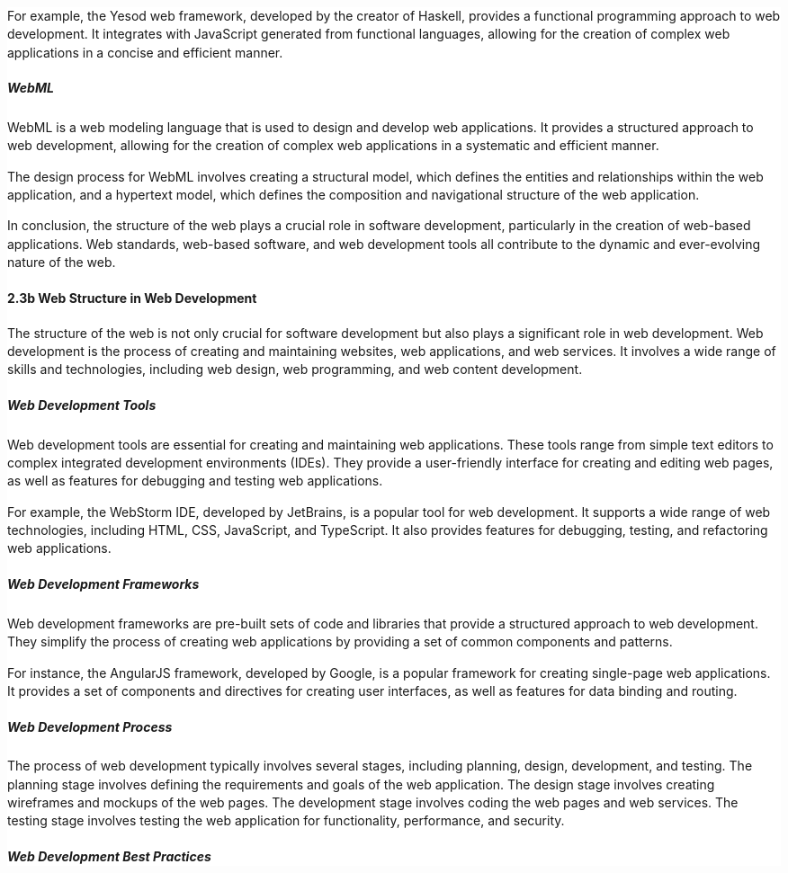 For example, the Yesod web framework, developed by the creator of Haskell, provides a functional programming approach to web development. It integrates with JavaScript generated from functional languages, allowing for the creation of complex web applications in a concise and efficient manner.

##### WebML

WebML is a web modeling language that is used to design and develop web applications. It provides a structured approach to web development, allowing for the creation of complex web applications in a systematic and efficient manner.

The design process for WebML involves creating a structural model, which defines the entities and relationships within the web application, and a hypertext model, which defines the composition and navigational structure of the web application.

In conclusion, the structure of the web plays a crucial role in software development, particularly in the creation of web-based applications. Web standards, web-based software, and web development tools all contribute to the dynamic and ever-evolving nature of the web.

#### 2.3b Web Structure in Web Development

The structure of the web is not only crucial for software development but also plays a significant role in web development. Web development is the process of creating and maintaining websites, web applications, and web services. It involves a wide range of skills and technologies, including web design, web programming, and web content development.

##### Web Development Tools

Web development tools are essential for creating and maintaining web applications. These tools range from simple text editors to complex integrated development environments (IDEs). They provide a user-friendly interface for creating and editing web pages, as well as features for debugging and testing web applications.

For example, the WebStorm IDE, developed by JetBrains, is a popular tool for web development. It supports a wide range of web technologies, including HTML, CSS, JavaScript, and TypeScript. It also provides features for debugging, testing, and refactoring web applications.

##### Web Development Frameworks

Web development frameworks are pre-built sets of code and libraries that provide a structured approach to web development. They simplify the process of creating web applications by providing a set of common components and patterns.

For instance, the AngularJS framework, developed by Google, is a popular framework for creating single-page web applications. It provides a set of components and directives for creating user interfaces, as well as features for data binding and routing.

##### Web Development Process

The process of web development typically involves several stages, including planning, design, development, and testing. The planning stage involves defining the requirements and goals of the web application. The design stage involves creating wireframes and mockups of the web pages. The development stage involves coding the web pages and web services. The testing stage involves testing the web application for functionality, performance, and security.

##### Web Development Best Practices
